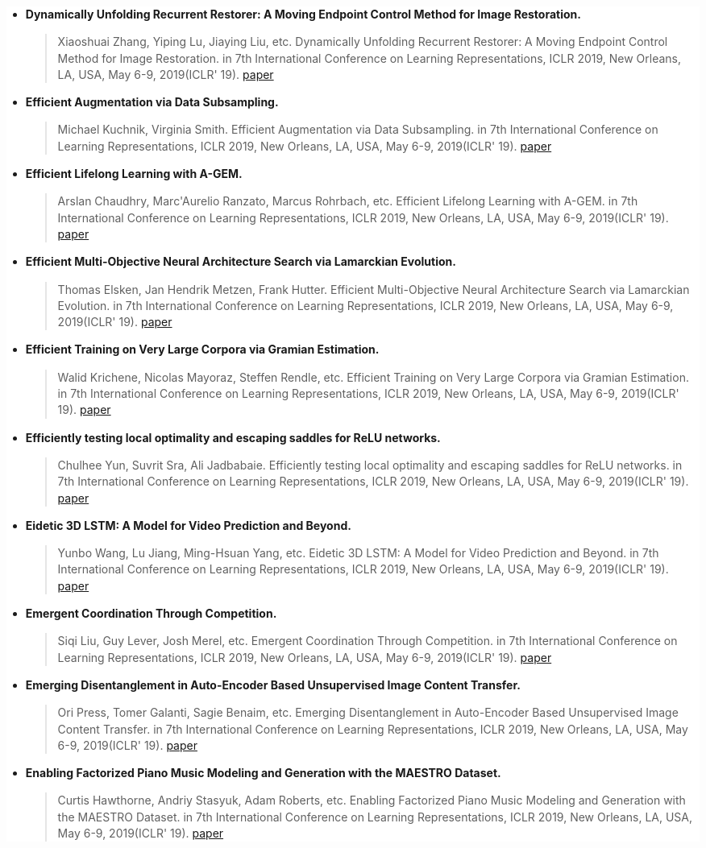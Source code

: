
- **Dynamically Unfolding Recurrent Restorer: A Moving Endpoint Control Method for Image Restoration.**
    > Xiaoshuai Zhang, Yiping Lu, Jiaying Liu, etc. Dynamically Unfolding Recurrent Restorer: A Moving Endpoint Control Method for Image Restoration. in 7th International Conference on Learning Representations, ICLR 2019, New Orleans, LA, USA, May 6-9, 2019(ICLR' 19).  [paper](https://openreview.net/forum?id=SJfZKiC5FX)


- **Efficient Augmentation via Data Subsampling.**
    > Michael Kuchnik, Virginia Smith. Efficient Augmentation via Data Subsampling. in 7th International Conference on Learning Representations, ICLR 2019, New Orleans, LA, USA, May 6-9, 2019(ICLR' 19).  [paper](https://openreview.net/forum?id=Byxpfh0cFm)


- **Efficient Lifelong Learning with A-GEM.**
    > Arslan Chaudhry, Marc&apos;Aurelio Ranzato, Marcus Rohrbach, etc. Efficient Lifelong Learning with A-GEM. in 7th International Conference on Learning Representations, ICLR 2019, New Orleans, LA, USA, May 6-9, 2019(ICLR' 19).  [paper](https://openreview.net/forum?id=Hkf2_sC5FX)


- **Efficient Multi-Objective Neural Architecture Search via Lamarckian Evolution.**
    > Thomas Elsken, Jan Hendrik Metzen, Frank Hutter. Efficient Multi-Objective Neural Architecture Search via Lamarckian Evolution. in 7th International Conference on Learning Representations, ICLR 2019, New Orleans, LA, USA, May 6-9, 2019(ICLR' 19).  [paper](https://openreview.net/forum?id=ByME42AqK7)


- **Efficient Training on Very Large Corpora via Gramian Estimation.**
    > Walid Krichene, Nicolas Mayoraz, Steffen Rendle, etc. Efficient Training on Very Large Corpora via Gramian Estimation. in 7th International Conference on Learning Representations, ICLR 2019, New Orleans, LA, USA, May 6-9, 2019(ICLR' 19).  [paper](https://openreview.net/forum?id=Hke20iA9Y7)


- **Efficiently testing local optimality and escaping saddles for ReLU networks.**
    > Chulhee Yun, Suvrit Sra, Ali Jadbabaie. Efficiently testing local optimality and escaping saddles for ReLU networks. in 7th International Conference on Learning Representations, ICLR 2019, New Orleans, LA, USA, May 6-9, 2019(ICLR' 19).  [paper](https://openreview.net/forum?id=HylTXn0qYX)


- **Eidetic 3D LSTM: A Model for Video Prediction and Beyond.**
    > Yunbo Wang, Lu Jiang, Ming-Hsuan Yang, etc. Eidetic 3D LSTM: A Model for Video Prediction and Beyond. in 7th International Conference on Learning Representations, ICLR 2019, New Orleans, LA, USA, May 6-9, 2019(ICLR' 19).  [paper](https://openreview.net/forum?id=B1lKS2AqtX)


- **Emergent Coordination Through Competition.**
    > Siqi Liu, Guy Lever, Josh Merel, etc. Emergent Coordination Through Competition. in 7th International Conference on Learning Representations, ICLR 2019, New Orleans, LA, USA, May 6-9, 2019(ICLR' 19).  [paper](https://openreview.net/forum?id=BkG8sjR5Km)


- **Emerging Disentanglement in Auto-Encoder Based Unsupervised Image Content Transfer.**
    > Ori Press, Tomer Galanti, Sagie Benaim, etc. Emerging Disentanglement in Auto-Encoder Based Unsupervised Image Content Transfer. in 7th International Conference on Learning Representations, ICLR 2019, New Orleans, LA, USA, May 6-9, 2019(ICLR' 19).  [paper](https://openreview.net/forum?id=BylE1205Fm)


- **Enabling Factorized Piano Music Modeling and Generation with the MAESTRO Dataset.**
    > Curtis Hawthorne, Andriy Stasyuk, Adam Roberts, etc. Enabling Factorized Piano Music Modeling and Generation with the MAESTRO Dataset. in 7th International Conference on Learning Representations, ICLR 2019, New Orleans, LA, USA, May 6-9, 2019(ICLR' 19).  [paper](https://openreview.net/forum?id=r1lYRjC9F7)
